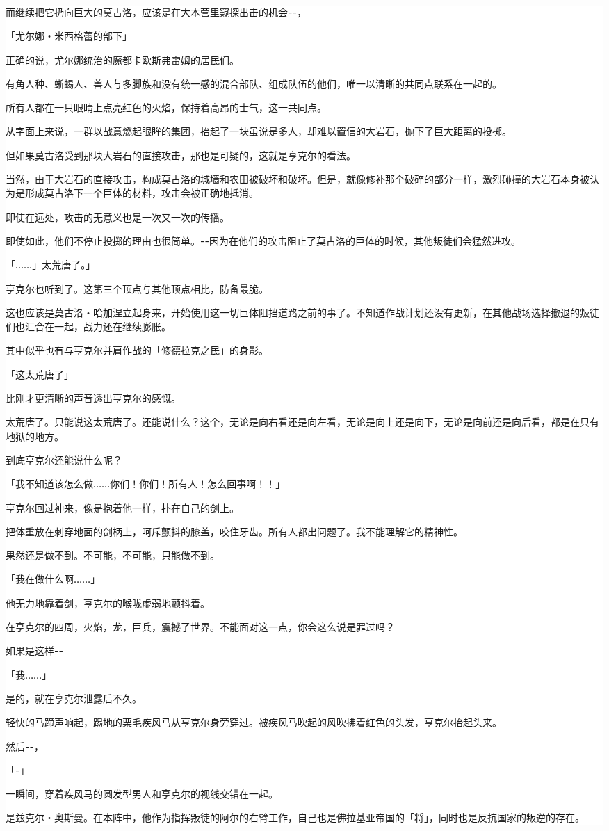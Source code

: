 而继续把它扔向巨大的莫古洛，应该是在大本营里窥探出击的机会--，

「尤尔娜・米西格蕾的部下」

正确的说，尤尔娜统治的魔都卡欧斯弗雷姆的居民们。

有角人种、蜥蜴人、兽人与多脚族和没有统一感的混合部队、组成队伍的他们，唯一以清晰的共同点联系在一起的。

所有人都在一只眼睛上点亮红色的火焰，保持着高昂的士气，这一共同点。

从字面上来说，一群以战意燃起眼眸的集团，抬起了一块虽说是多人，却难以置信的大岩石，抛下了巨大距离的投掷。

但如果莫古洛受到那块大岩石的直接攻击，那也是可疑的，这就是亨克尔的看法。

当然，由于大岩石的直接攻击，构成莫古洛的城墙和农田被破坏和破坏。但是，就像修补那个破碎的部分一样，激烈碰撞的大岩石本身被认为是形成莫古洛下一个巨体的材料，攻击会被正确地抵消。

即使在远处，攻击的无意义也是一次又一次的传播。

即使如此，他们不停止投掷的理由也很简单。--因为在他们的攻击阻止了莫古洛的巨体的时候，其他叛徒们会猛然进攻。

「……」太荒唐了。」

亨克尔也听到了。这第三个顶点与其他顶点相比，防备最脆。

这也应该是莫古洛・哈加涅立起身来，开始使用这一切巨体阻挡道路之前的事了。不知道作战计划还没有更新，在其他战场选择撤退的叛徒们也汇合在一起，战力还在继续膨胀。

其中似乎也有与亨克尔并肩作战的「修德拉克之民」的身影。

「这太荒唐了」

比刚才更清晰的声音透出亨克尔的感慨。

太荒唐了。只能说这太荒唐了。还能说什么？这个，无论是向右看还是向左看，无论是向上还是向下，无论是向前还是向后看，都是在只有地狱的地方。

到底亨克尔还能说什么呢？

「我不知道该怎么做……你们！你们！所有人！怎么回事啊！！」

亨克尔回过神来，像是抱着他一样，扑在自己的剑上。

把体重放在刺穿地面的剑柄上，呵斥颤抖的膝盖，咬住牙齿。所有人都出问题了。我不能理解它的精神性。

果然还是做不到。不可能，不可能，只能做不到。

「我在做什么啊……」

他无力地靠着剑，亨克尔的喉咙虚弱地颤抖着。

在亨克尔的四周，火焰，龙，巨兵，震撼了世界。不能面对这一点，你会这么说是罪过吗？

如果是这样--

「我……」

是的，就在亨克尔泄露后不久。

轻快的马蹄声响起，踢地的栗毛疾风马从亨克尔身旁穿过。被疾风马吹起的风吹拂着红色的头发，亨克尔抬起头来。

然后--，

「-」

一瞬间，穿着疾风马的圆发型男人和亨克尔的视线交错在一起。

是兹克尔・奥斯曼。在本阵中，他作为指挥叛徒的阿尔的右臂工作，自己也是佛拉基亚帝国的「将」，同时也是反抗国家的叛逆的存在。
